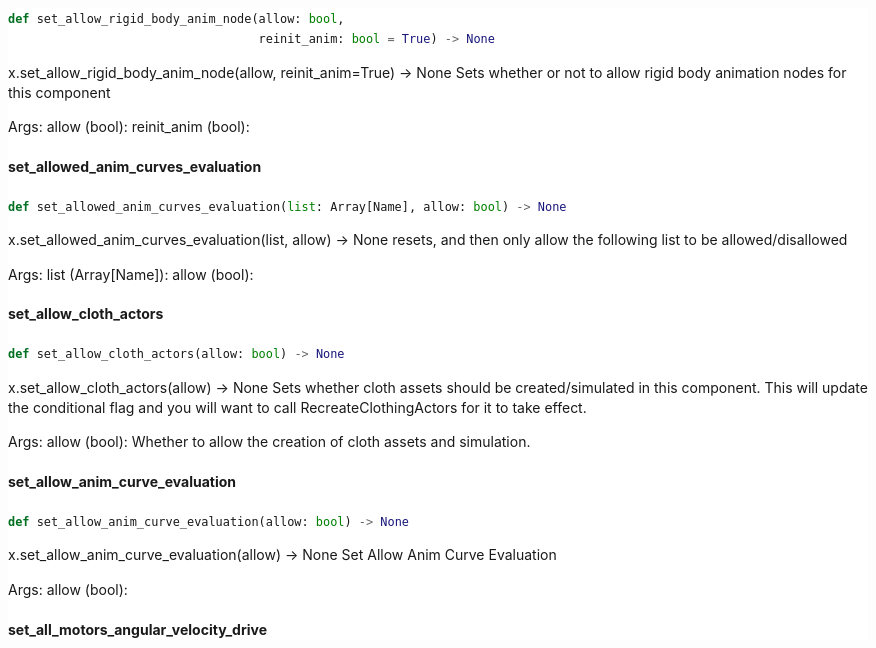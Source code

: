 ```python
def set_allow_rigid_body_anim_node(allow: bool,
                                   reinit_anim: bool = True) -> None
```

x.set_allow_rigid_body_anim_node(allow, reinit_anim=True) -> None
Sets whether or not to allow rigid body animation nodes for this component

Args:
    allow (bool): 
    reinit_anim (bool):

<a id="unreal.SkeletalMeshComponent.set_allowed_anim_curves_evaluation"></a>

#### set_allowed_anim_curves_evaluation

```python
def set_allowed_anim_curves_evaluation(list: Array[Name], allow: bool) -> None
```

x.set_allowed_anim_curves_evaluation(list, allow) -> None
resets, and then only allow the following list to be allowed/disallowed

Args:
    list (Array[Name]): 
    allow (bool):

<a id="unreal.SkeletalMeshComponent.set_allow_cloth_actors"></a>

#### set_allow_cloth_actors

```python
def set_allow_cloth_actors(allow: bool) -> None
```

x.set_allow_cloth_actors(allow) -> None
Sets whether cloth assets should be created/simulated in this component.
This will update the conditional flag and you will want to call RecreateClothingActors for it to take effect.

Args:
    allow (bool): Whether to allow the creation of cloth assets and simulation.

<a id="unreal.SkeletalMeshComponent.set_allow_anim_curve_evaluation"></a>

#### set_allow_anim_curve_evaluation

```python
def set_allow_anim_curve_evaluation(allow: bool) -> None
```

x.set_allow_anim_curve_evaluation(allow) -> None
Set Allow Anim Curve Evaluation

Args:
    allow (bool):

<a id="unreal.SkeletalMeshComponent.set_all_motors_angular_velocity_drive"></a>

#### set_all_motors_angular_velocity_drive
